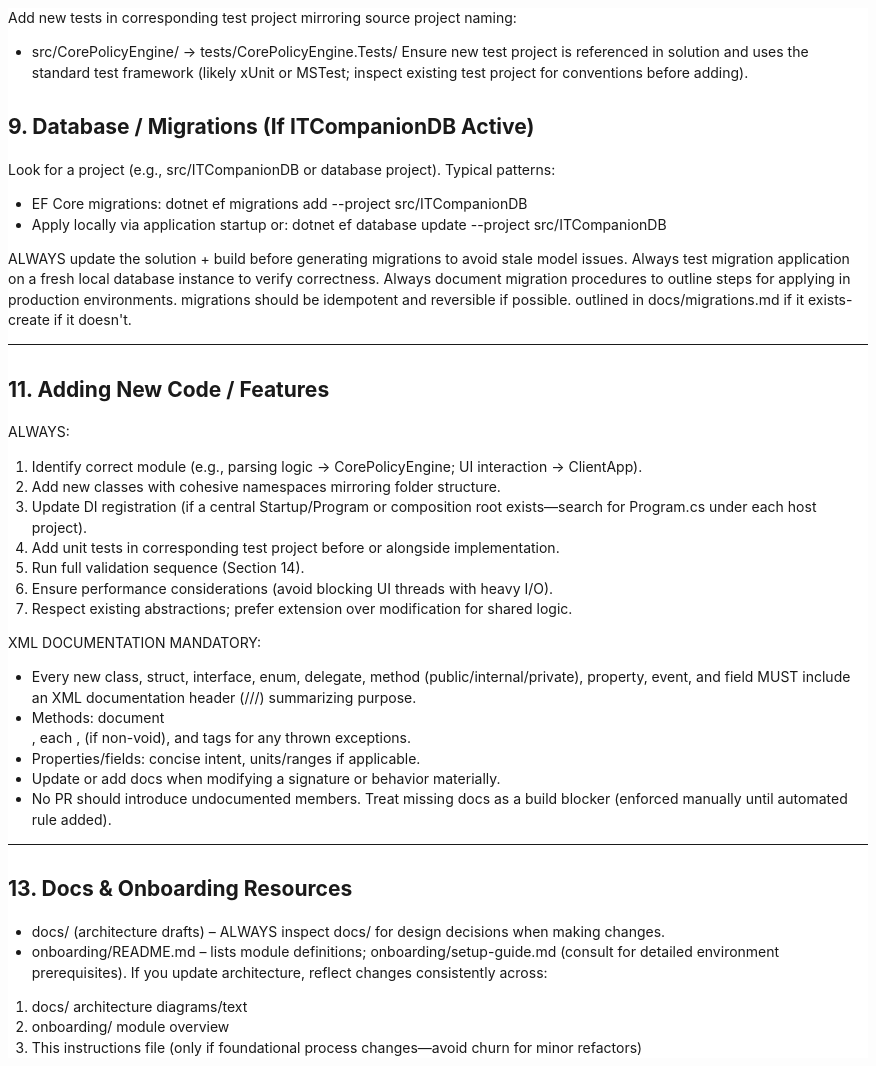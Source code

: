 Add new tests in corresponding test project mirroring source project naming:
- src/CorePolicyEngine/ -> tests/CorePolicyEngine.Tests/
Ensure new test project is referenced in solution and uses the standard test framework (likely xUnit or MSTest; inspect existing test project for conventions before adding).

## 9. Database / Migrations (If ITCompanionDB Active)

Look for a project (e.g., src/ITCompanionDB or database project). Typical patterns:
- EF Core migrations: dotnet ef migrations add <Name> --project src/ITCompanionDB
- Apply locally via application startup or:
  dotnet ef database update --project src/ITCompanionDB

ALWAYS update the solution + build before generating migrations to avoid stale model issues.
Always test migration application on a fresh local database instance to verify correctness.
Always document migration procedures to outline steps for applying in production environments. migrations should be idempotent and reversible if possible. outlined in docs/migrations.md if it exists- create if it doesn't.

---

## 11. Adding New Code / Features

ALWAYS:
1. Identify correct module (e.g., parsing logic → CorePolicyEngine; UI interaction → ClientApp).
2. Add new classes with cohesive namespaces mirroring folder structure.
3. Update DI registration (if a central Startup/Program or composition root exists—search for Program.cs under each host project).
4. Add unit tests in corresponding test project before or alongside implementation.
5. Run full validation sequence (Section 14).
6. Ensure performance considerations (avoid blocking UI threads with heavy I/O).
7. Respect existing abstractions; prefer extension over modification for shared logic.

XML DOCUMENTATION MANDATORY:
- Every new class, struct, interface, enum, delegate, method (public/internal/private), property, event, and field MUST include an XML documentation header (///) summarizing purpose.
- Methods: document <summary>, each <param>, <returns> (if non-void), and <exception> tags for any thrown exceptions.
- Properties/fields: concise intent, units/ranges if applicable.
- Update or add docs when modifying a signature or behavior materially.
- No PR should introduce undocumented members. Treat missing docs as a build blocker (enforced manually until automated rule added).

---



## 13. Docs & Onboarding Resources

- docs/ (architecture drafts) – ALWAYS inspect docs/ for design decisions when making changes.
- onboarding/README.md – lists module definitions; onboarding/setup-guide.md (consult for detailed environment prerequisites).
If you update architecture, reflect changes consistently across:
1. docs/ architecture diagrams/text
2. onboarding/ module overview
3. This instructions file (only if foundational process changes—avoid churn for minor refactors)
